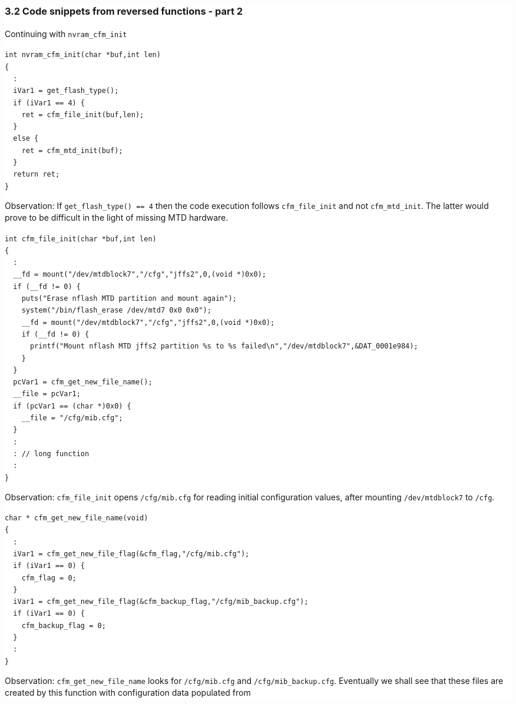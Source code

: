### 3.2 Code snippets from reversed functions - part 2

Continuing with `nvram_cfm_init`

```
int nvram_cfm_init(char *buf,int len)
{
  :
  iVar1 = get_flash_type();
  if (iVar1 == 4) {
    ret = cfm_file_init(buf,len);
  }
  else {
    ret = cfm_mtd_init(buf);
  }
  return ret;
}
```
Observation: If `get_flash_type() == 4` then the code execution follows
`cfm_file_init` and not `cfm_mtd_init`. The latter would prove to be difficult
in the light of missing MTD hardware.

```
int cfm_file_init(char *buf,int len)
{
  :
  __fd = mount("/dev/mtdblock7","/cfg","jffs2",0,(void *)0x0);
  if (__fd != 0) {
    puts("Erase nflash MTD partition and mount again");
    system("/bin/flash_erase /dev/mtd7 0x0 0x0");
    __fd = mount("/dev/mtdblock7","/cfg","jffs2",0,(void *)0x0);
    if (__fd != 0) {
      printf("Mount nflash MTD jffs2 partition %s to %s failed\n","/dev/mtdblock7",&DAT_0001e984);
    }
  }
  pcVar1 = cfm_get_new_file_name();
  __file = pcVar1;
  if (pcVar1 == (char *)0x0) {
    __file = "/cfg/mib.cfg";
  }
  :
  : // long function
  :
}
```
Observation: `cfm_file_init` opens `/cfg/mib.cfg` for reading initial
configuration values, after mounting `/dev/mtdblock7` to `/cfg`.
```
char * cfm_get_new_file_name(void)
{
  :
  iVar1 = cfm_get_new_file_flag(&cfm_flag,"/cfg/mib.cfg");
  if (iVar1 == 0) {
    cfm_flag = 0;
  }
  iVar1 = cfm_get_new_file_flag(&cfm_backup_flag,"/cfg/mib_backup.cfg");
  if (iVar1 == 0) {
    cfm_backup_flag = 0;
  }
  :
}
```
Observation: `cfm_get_new_file_name` looks for `/cfg/mib.cfg` and
`/cfg/mib_backup.cfg`. Eventually we shall see that these files are created
by this function with configuration data populated from